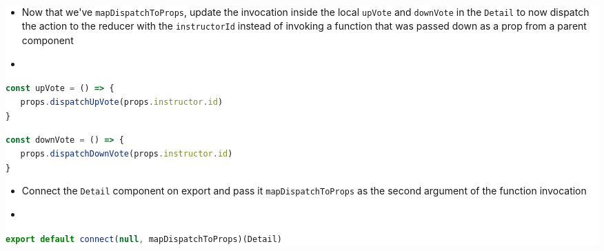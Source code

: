 * Now that we've `mapDispatchToProps`, update the invocation inside the local `upVote` and `downVote` in the `Detail` to now dispatch the action to the reducer with the `instructorId` instead of invoking a function that was passed down as a prop from a parent component

*
```js
const upVote = () => {
   props.dispatchUpVote(props.instructor.id)
}
```
```js
const downVote = () => {
   props.dispatchDownVote(props.instructor.id)
}
```
* Connect the `Detail` component on export and pass it `mapDispatchToProps` as the second argument of the function invocation

*
```js
export default connect(null, mapDispatchToProps)(Detail)
```
